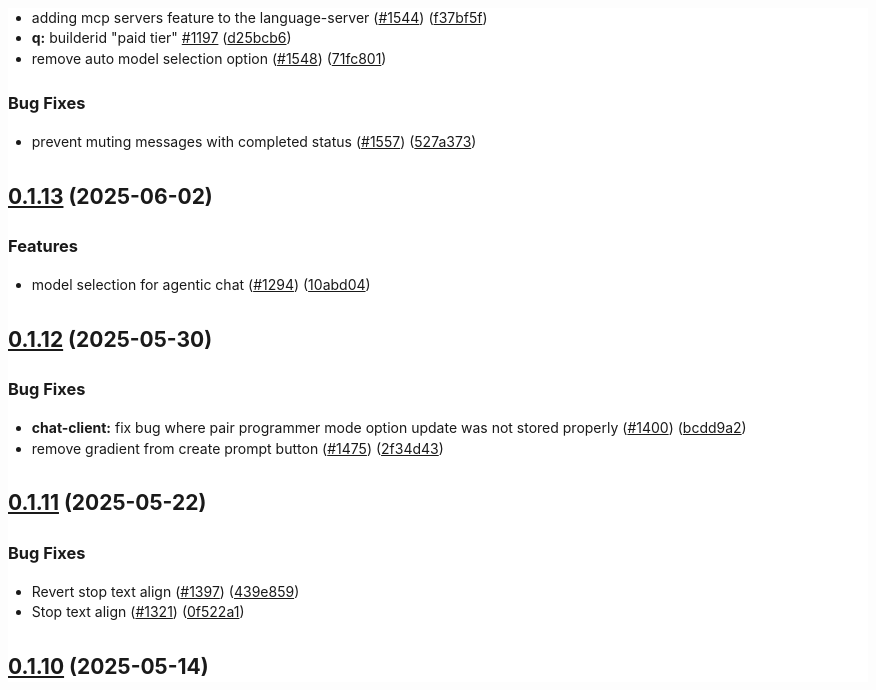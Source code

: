* adding mcp servers feature to the language-server ([#1544](https://github.com/aws/language-servers/issues/1544)) ([f37bf5f](https://github.com/aws/language-servers/commit/f37bf5f91921d7611c124de6d54dd6ec653038c6))
* **q:** builderid "paid tier" [#1197](https://github.com/aws/language-servers/issues/1197) ([d25bcb6](https://github.com/aws/language-servers/commit/d25bcb696572dd52938253bd15d838b1a0f57d68))
* remove auto model selection option ([#1548](https://github.com/aws/language-servers/issues/1548)) ([71fc801](https://github.com/aws/language-servers/commit/71fc80165a7e987ca4d103f40aa93980bcd015da))


### Bug Fixes

* prevent muting messages with completed status ([#1557](https://github.com/aws/language-servers/issues/1557)) ([527a373](https://github.com/aws/language-servers/commit/527a373cc0b7c2c253d700af002d4e6bc7fdb887))

## [0.1.13](https://github.com/aws/language-servers/compare/chat-client/v0.1.12...chat-client/v0.1.13) (2025-06-02)


### Features

* model selection for agentic chat ([#1294](https://github.com/aws/language-servers/issues/1294)) ([10abd04](https://github.com/aws/language-servers/commit/10abd041d340b1b6fe6adad81cc1f6bd1610826e))

## [0.1.12](https://github.com/aws/language-servers/compare/chat-client/v0.1.11...chat-client/v0.1.12) (2025-05-30)


### Bug Fixes

* **chat-client:** fix bug where pair programmer mode option update was not stored properly ([#1400](https://github.com/aws/language-servers/issues/1400)) ([bcdd9a2](https://github.com/aws/language-servers/commit/bcdd9a2b02a1e37aa83ac93ceef93d84a99951de))
* remove gradient from create prompt button ([#1475](https://github.com/aws/language-servers/issues/1475)) ([2f34d43](https://github.com/aws/language-servers/commit/2f34d438b08ced84c0a17303fd22d7f750c64dfd))

## [0.1.11](https://github.com/aws/language-servers/compare/chat-client/v0.1.10...chat-client/v0.1.11) (2025-05-22)


### Bug Fixes

* Revert stop text align ([#1397](https://github.com/aws/language-servers/issues/1397)) ([439e859](https://github.com/aws/language-servers/commit/439e8597b5ce8ad052ab571a1a156044f8862206))
* Stop text align ([#1321](https://github.com/aws/language-servers/issues/1321)) ([0f522a1](https://github.com/aws/language-servers/commit/0f522a17004174d29955bf70c304ad9ca39df623))

## [0.1.10](https://github.com/aws/language-servers/compare/chat-client/v0.1.9...chat-client/v0.1.10) (2025-05-14)

